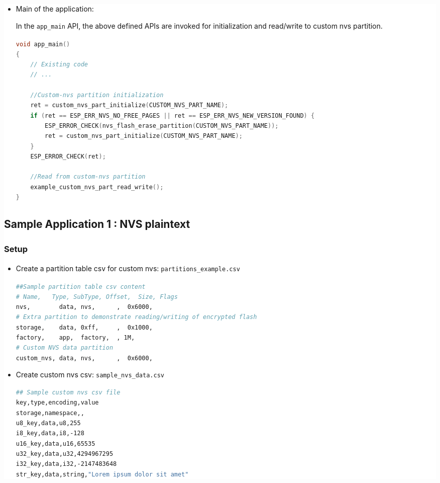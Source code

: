 - Main of the application:

  In the `app_main` API, the above defined APIs are invoked for initialization and read/write to custom nvs partition.

  ```c
  void app_main()
  {
      // Existing code
      // ...

      //Custom-nvs partition initialization
      ret = custom_nvs_part_initialize(CUSTOM_NVS_PART_NAME);
      if (ret == ESP_ERR_NVS_NO_FREE_PAGES || ret == ESP_ERR_NVS_NEW_VERSION_FOUND) {
          ESP_ERROR_CHECK(nvs_flash_erase_partition(CUSTOM_NVS_PART_NAME));
          ret = custom_nvs_part_initialize(CUSTOM_NVS_PART_NAME);
      }
      ESP_ERROR_CHECK(ret);

      //Read from custom-nvs partition
      example_custom_nvs_part_read_write();
  }
  ```

## Sample Application 1 : NVS plaintext

### Setup

- Create a partition table csv for custom nvs: `partitions_example.csv`

  ```sh
  ##Sample partition table csv content
  # Name,   Type, SubType, Offset,  Size, Flags
  nvs,        data, nvs,      ,  0x6000,
  # Extra partition to demonstrate reading/writing of encrypted flash
  storage,    data, 0xff,     ,  0x1000,
  factory,    app,  factory,  , 1M,
  # Custom NVS data partition
  custom_nvs, data, nvs,      ,  0x6000,
  ```

- Create custom nvs csv: `sample_nvs_data.csv`

  ```sh
  ## Sample custom nvs csv file
  key,type,encoding,value
  storage,namespace,,
  u8_key,data,u8,255
  i8_key,data,i8,-128
  u16_key,data,u16,65535
  u32_key,data,u32,4294967295
  i32_key,data,i32,-2147483648
  str_key,data,string,"Lorem ipsum dolor sit amet"
  ```
